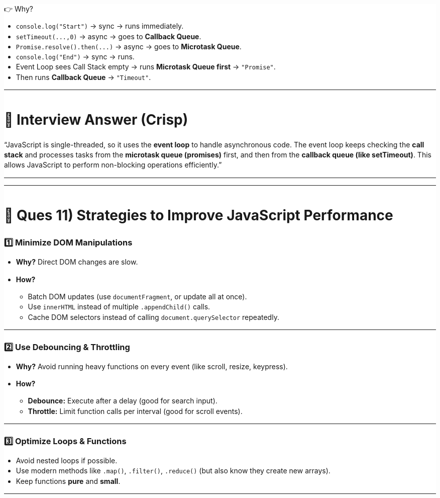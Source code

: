 👉 Why?

* `console.log("Start")` → sync → runs immediately.
* `setTimeout(...,0)` → async → goes to **Callback Queue**.
* `Promise.resolve().then(...)` → async → goes to **Microtask Queue**.
* `console.log("End")` → sync → runs.
* Event Loop sees Call Stack empty → runs **Microtask Queue first** → `"Promise"`.
* Then runs **Callback Queue** → `"Timeout"`.

---

# 🎯 Interview Answer (Crisp)

“JavaScript is single-threaded, so it uses the **event loop** to handle asynchronous code.
The event loop keeps checking the **call stack** and processes tasks from the **microtask queue (promises)** first, and then from the **callback queue (like setTimeout)**.
This allows JavaScript to perform non-blocking operations efficiently.”

---

---

# 🚀 Ques 11) Strategies to Improve JavaScript Performance

### 1️⃣ Minimize DOM Manipulations

* **Why?** Direct DOM changes are slow.
* **How?**

  * Batch DOM updates (use `documentFragment`, or update all at once).
  * Use `innerHTML` instead of multiple `.appendChild()` calls.
  * Cache DOM selectors instead of calling `document.querySelector` repeatedly.

---

### 2️⃣ Use Debouncing & Throttling

* **Why?** Avoid running heavy functions on every event (like scroll, resize, keypress).
* **How?**

  * **Debounce:** Execute after a delay (good for search input).
  * **Throttle:** Limit function calls per interval (good for scroll events).

---

### 3️⃣ Optimize Loops & Functions

* Avoid nested loops if possible.
* Use modern methods like `.map()`, `.filter()`, `.reduce()` (but also know they create new arrays).
* Keep functions **pure** and **small**.

---
